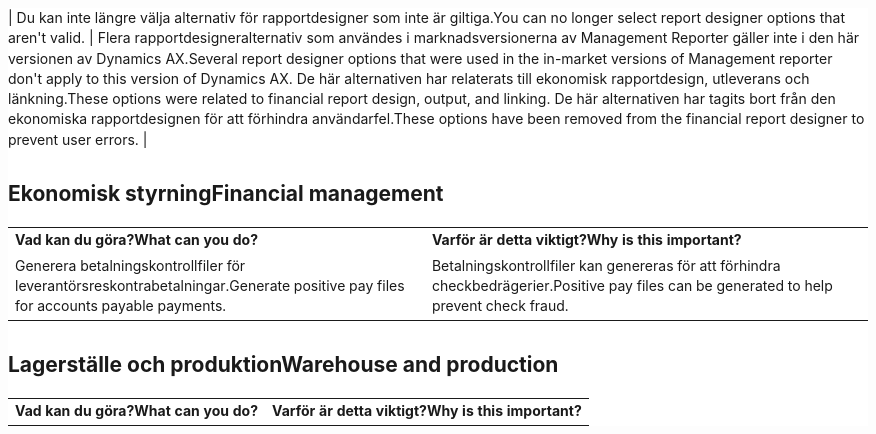 | <span data-ttu-id="65e39-133">Du kan inte längre välja alternativ för rapportdesigner som inte är giltiga.</span><span class="sxs-lookup"><span data-stu-id="65e39-133">You can no longer select report designer options that aren't valid.</span></span> | <span data-ttu-id="65e39-134">Flera rapportdesigneralternativ som användes i marknadsversionerna av Management Reporter gäller inte i den här versionen av Dynamics AX.</span><span class="sxs-lookup"><span data-stu-id="65e39-134">Several report designer options that were used in the in-market versions of Management reporter don't apply to this version of Dynamics AX.</span></span> <span data-ttu-id="65e39-135">De här alternativen har relaterats till ekonomisk rapportdesign, utleverans och länkning.</span><span class="sxs-lookup"><span data-stu-id="65e39-135">These options were related to financial report design, output, and linking.</span></span> <span data-ttu-id="65e39-136">De här alternativen har tagits bort från den ekonomiska rapportdesignen för att förhindra användarfel.</span><span class="sxs-lookup"><span data-stu-id="65e39-136">These options have been removed from the financial report designer to prevent user errors.</span></span> |

## <a name="financial-management"></a><span data-ttu-id="65e39-137">Ekonomisk styrning</span><span class="sxs-lookup"><span data-stu-id="65e39-137">Financial management</span></span>
|                                                            |                                                                  |
|------------------------------------------------------------|------------------------------------------------------------------|
| <span data-ttu-id="65e39-138">**Vad kan du göra?**</span><span class="sxs-lookup"><span data-stu-id="65e39-138">**What can you do?**</span></span>                                       | <span data-ttu-id="65e39-139">**Varför är detta viktigt?**</span><span class="sxs-lookup"><span data-stu-id="65e39-139">**Why is this important?**</span></span>                                       |
| <span data-ttu-id="65e39-140">Generera betalningskontrollfiler för leverantörsreskontrabetalningar.</span><span class="sxs-lookup"><span data-stu-id="65e39-140">Generate positive pay files for accounts payable payments.</span></span> | <span data-ttu-id="65e39-141">Betalningskontrollfiler kan genereras för att förhindra checkbedrägerier.</span><span class="sxs-lookup"><span data-stu-id="65e39-141">Positive pay files can be generated to help prevent check fraud.</span></span> |

## <a name="warehouse-and-production"></a><span data-ttu-id="65e39-142">Lagerställe och produktion</span><span class="sxs-lookup"><span data-stu-id="65e39-142">Warehouse and production</span></span>
|                                                                                                                                                                                                                                                                                                                                                                                         |                                                                                                                                                                                                                                                                                                                                                                                                                                         |
|-----------------------------------------------------------------------------------------------------------------------------------------------------------------------------------------------------------------------------------------------------------------------------------------------------------------------------------------------------------------------------------------|-----------------------------------------------------------------------------------------------------------------------------------------------------------------------------------------------------------------------------------------------------------------------------------------------------------------------------------------------------------------------------------------------------------------------------------------|
| <span data-ttu-id="65e39-143">**Vad kan du göra?**</span><span class="sxs-lookup"><span data-stu-id="65e39-143">**What can you do?**</span></span>                                                                                                                                                                                                                                                                                                                                                                    | <span data-ttu-id="65e39-144">**Varför är detta viktigt?**</span><span class="sxs-lookup"><span data-stu-id="65e39-144">**Why is this important?**</span></span>                                                                                                                                                                                                                                                                                                                                                                                                              |
